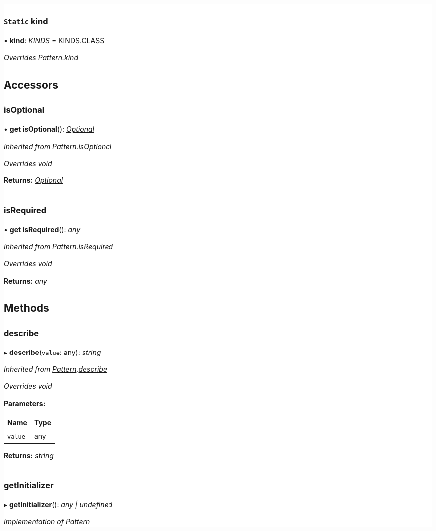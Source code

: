 ___

### `Static` kind

▪ **kind**: *KINDS* = KINDS.CLASS

*Overrides [Pattern](pattern.md).[kind](pattern.md#static-kind)*

## Accessors

###  isOptional

• **get isOptional**(): *[Optional](optional.md)*

*Inherited from [Pattern](pattern.md).[isOptional](pattern.md#isoptional)*

*Overrides void*

**Returns:** *[Optional](optional.md)*

___

###  isRequired

• **get isRequired**(): *any*

*Inherited from [Pattern](pattern.md).[isRequired](pattern.md#isrequired)*

*Overrides void*

**Returns:** *any*

## Methods

###  describe

▸ **describe**(`value`: any): *string*

*Inherited from [Pattern](pattern.md).[describe](pattern.md#describe)*

*Overrides void*

**Parameters:**

Name | Type |
------ | ------ |
`value` | any |

**Returns:** *string*

___

###  getInitializer

▸ **getInitializer**(): *any | undefined*

*Implementation of [Pattern](../interfaces/types.pattern.md)*
